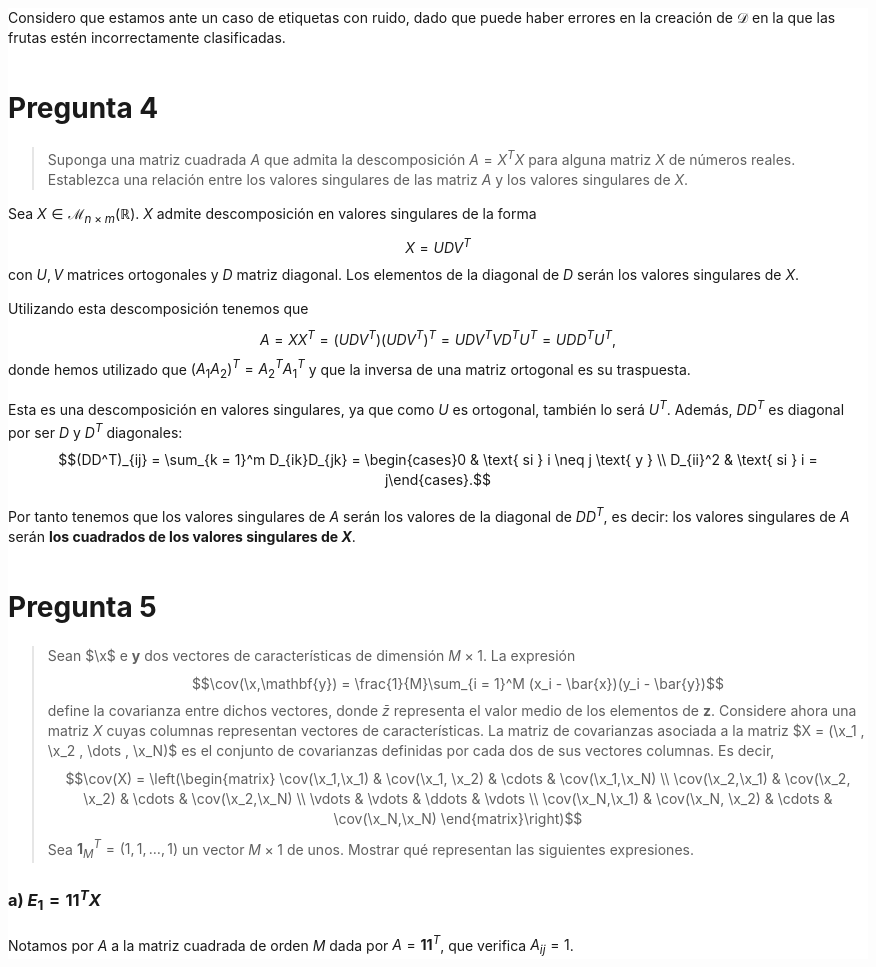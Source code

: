 Considero que estamos ante un caso de etiquetas con ruido, dado que puede haber errores en la creación de $\mathcal{D}$ en la que las frutas estén incorrectamente clasificadas.

# Pregunta 4

>  Suponga una matriz cuadrada $A$ que admita la descomposición $A = X^TX$ para alguna
> matriz $X$ de números reales. Establezca una relación entre los valores singulares de las
> matriz $A$ y los valores singulares de $X$.

Sea $X \in \mathcal{M}_{n\times m}(\mathbb{R})$. 
$X$ admite descomposición en valores singulares de la forma $$X = U D V^T$$ con 
$U,V$ matrices ortogonales y
$D$ matriz diagonal.
Los elementos de la diagonal de $D$ serán los valores singulares de $X$.

Utilizando esta descomposición tenemos que $$A = XX^T = (U DV^T) (U DV^T)^T = U DV^TVD^TU^T = UDD^TU^T,$$
donde hemos utilizado que $(A_1A_2)^T = A_2^TA_1^T$ y que la inversa de una matriz ortogonal es su traspuesta.

Esta es una descomposición en valores singulares, ya que como $U$ es ortogonal, también lo será $U^T$.
Además, $DD^T$ es diagonal por ser $D$ y $D^T$ diagonales: $$(DD^T)_{ij} = \sum_{k = 1}^m D_{ik}D_{jk} = \begin{cases}0 & \text{ si } i \neq j \text{ y } \\ D_{ii}^2 & \text{ si } i = j\end{cases}.$$

Por tanto tenemos que los valores singulares de $A$ serán los valores de la diagonal de $DD^T$, es decir:
los valores singulares de $A$ serán **los cuadrados de los valores singulares de $X$**.

# Pregunta 5

> Sean  $\x$ e $\mathbf{y}$ dos vectores de características de dimensión $M \times 1$. La expresión
> $$\cov(\x,\mathbf{y}) = \frac{1}{M}\sum_{i = 1}^M (x_i - \bar{x})(y_i - \bar{y})$$
> define la covarianza entre dichos vectores, donde $\bar{z}$ representa el valor medio de los elementos
> de $\mathbf{z}$. Considere ahora una matriz $X$ cuyas columnas representan vectores de características.
> La matriz de covarianzas asociada a la matriz $X = (\x_1 , \x_2 , \dots , \x_N)$ es el 
> conjunto de covarianzas definidas por cada dos de sus vectores columnas. Es decir,
> $$\cov(X) = \left(\begin{matrix}
  \cov(\x_1,\x_1) & \cov(\x_1, \x_2) & \cdots & \cov(\x_1,\x_N) \\
  \cov(\x_2,\x_1) & \cov(\x_2, \x_2) & \cdots & \cov(\x_2,\x_N) \\
  \vdots          &  \vdots          & \ddots &  \vdots \\
 \cov(\x_N,\x_1) & \cov(\x_N, \x_2) & \cdots & \cov(\x_N,\x_N)
\end{matrix}\right)$$
> Sea $\mathbf{1}^T_M = (1,1,\dots,1)$ un vector $M \times 1$ de unos. 
> Mostrar qué representan las siguientes expresiones.

### a) $E_1 = \mathbf{1}\mathbf{1}^TX$

Notamos por $A$ a la matriz cuadrada de orden $M$ dada por $A = \mathbf{1}\mathbf{1}^T$, que verifica $A_{ij} = 1$.
